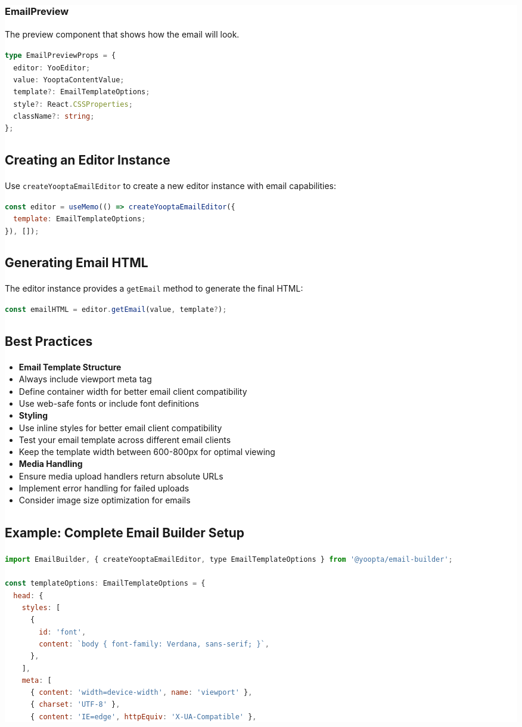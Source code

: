 ### EmailPreview

The preview component that shows how the email will look.

```ts
type EmailPreviewProps = {
  editor: YooEditor;
  value: YooptaContentValue;
  template?: EmailTemplateOptions;
  style?: React.CSSProperties;
  className?: string;
};
```

## Creating an Editor Instance

Use `createYooptaEmailEditor` to create a new editor instance with email capabilities:

```javascript
const editor = useMemo(() => createYooptaEmailEditor({
  template: EmailTemplateOptions;
}), []);
```

## Generating Email HTML

The editor instance provides a `getEmail` method to generate the final HTML:

```javascript
const emailHTML = editor.getEmail(value, template?);
```

## Best Practices

- **Email Template Structure**
- Always include viewport meta tag
- Define container width for better email client compatibility
- Use web-safe fonts or include font definitions
- **Styling**
- Use inline styles for better email client compatibility
- Test your email template across different email clients
- Keep the template width between 600-800px for optimal viewing
- **Media Handling**
- Ensure media upload handlers return absolute URLs
- Implement error handling for failed uploads
- Consider image size optimization for emails

## Example: Complete Email Builder Setup

```javascript
import EmailBuilder, { createYooptaEmailEditor, type EmailTemplateOptions } from '@yoopta/email-builder';

const templateOptions: EmailTemplateOptions = {
  head: {
    styles: [
      {
        id: 'font',
        content: `body { font-family: Verdana, sans-serif; }`,
      },
    ],
    meta: [
      { content: 'width=device-width', name: 'viewport' },
      { charset: 'UTF-8' },
      { content: 'IE=edge', httpEquiv: 'X-UA-Compatible' },
```